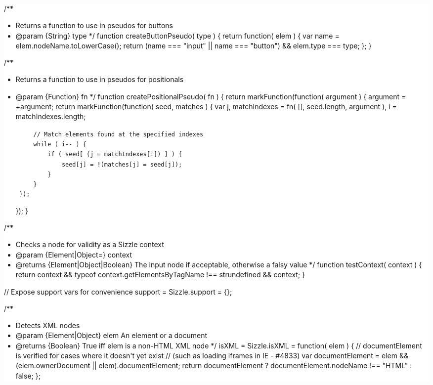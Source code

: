 /**
 * Returns a function to use in pseudos for buttons
 * @param {String} type
 */
function createButtonPseudo( type ) {
	return function( elem ) {
		var name = elem.nodeName.toLowerCase();
		return (name === "input" || name === "button") && elem.type === type;
	};
}

/**
 * Returns a function to use in pseudos for positionals
 * @param {Function} fn
 */
function createPositionalPseudo( fn ) {
	return markFunction(function( argument ) {
		argument = +argument;
		return markFunction(function( seed, matches ) {
			var j,
				matchIndexes = fn( [], seed.length, argument ),
				i = matchIndexes.length;

			// Match elements found at the specified indexes
			while ( i-- ) {
				if ( seed[ (j = matchIndexes[i]) ] ) {
					seed[j] = !(matches[j] = seed[j]);
				}
			}
		});
	});
}

/**
 * Checks a node for validity as a Sizzle context
 * @param {Element|Object=} context
 * @returns {Element|Object|Boolean} The input node if acceptable, otherwise a falsy value
 */
function testContext( context ) {
	return context && typeof context.getElementsByTagName !== strundefined && context;
}

// Expose support vars for convenience
support = Sizzle.support = {};

/**
 * Detects XML nodes
 * @param {Element|Object} elem An element or a document
 * @returns {Boolean} True iff elem is a non-HTML XML node
 */
isXML = Sizzle.isXML = function( elem ) {
	// documentElement is verified for cases where it doesn't yet exist
	// (such as loading iframes in IE - #4833)
	var documentElement = elem && (elem.ownerDocument || elem).documentElement;
	return documentElement ? documentElement.nodeName !== "HTML" : false;
};
